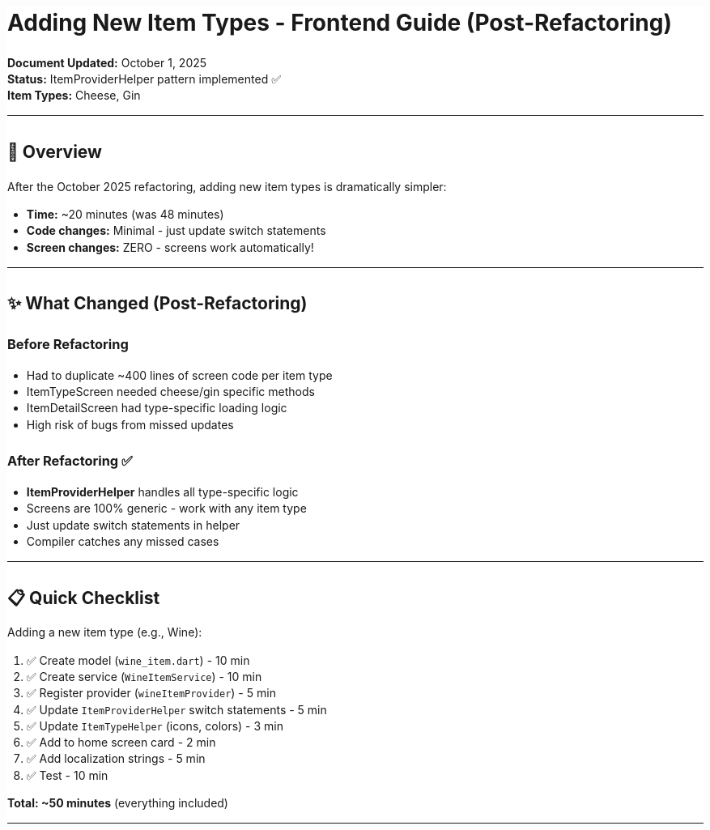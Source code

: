 # Adding New Item Types - Frontend Guide (Post-Refactoring)

**Document Updated:** October 1, 2025  
**Status:** ItemProviderHelper pattern implemented ✅  
**Item Types:** Cheese, Gin

---

## 🎯 Overview

After the October 2025 refactoring, adding new item types is dramatically simpler:

- **Time:** ~20 minutes (was 48 minutes)
- **Code changes:** Minimal - just update switch statements
- **Screen changes:** ZERO - screens work automatically!

---

## ✨ What Changed (Post-Refactoring)

### Before Refactoring
- Had to duplicate ~400 lines of screen code per item type
- ItemTypeScreen needed cheese/gin specific methods
- ItemDetailScreen had type-specific loading logic
- High risk of bugs from missed updates

### After Refactoring ✅
- **ItemProviderHelper** handles all type-specific logic
- Screens are 100% generic - work with any item type
- Just update switch statements in helper
- Compiler catches any missed cases

---

## 📋 Quick Checklist

Adding a new item type (e.g., Wine):

1. ✅ Create model (`wine_item.dart`) - 10 min
2. ✅ Create service (`WineItemService`) - 10 min  
3. ✅ Register provider (`wineItemProvider`) - 5 min
4. ✅ Update `ItemProviderHelper` switch statements - 5 min
5. ✅ Update `ItemTypeHelper` (icons, colors) - 3 min
6. ✅ Add to home screen card - 2 min
7. ✅ Add localization strings - 5 min
8. ✅ Test - 10 min

**Total: ~50 minutes** (everything included)

---

